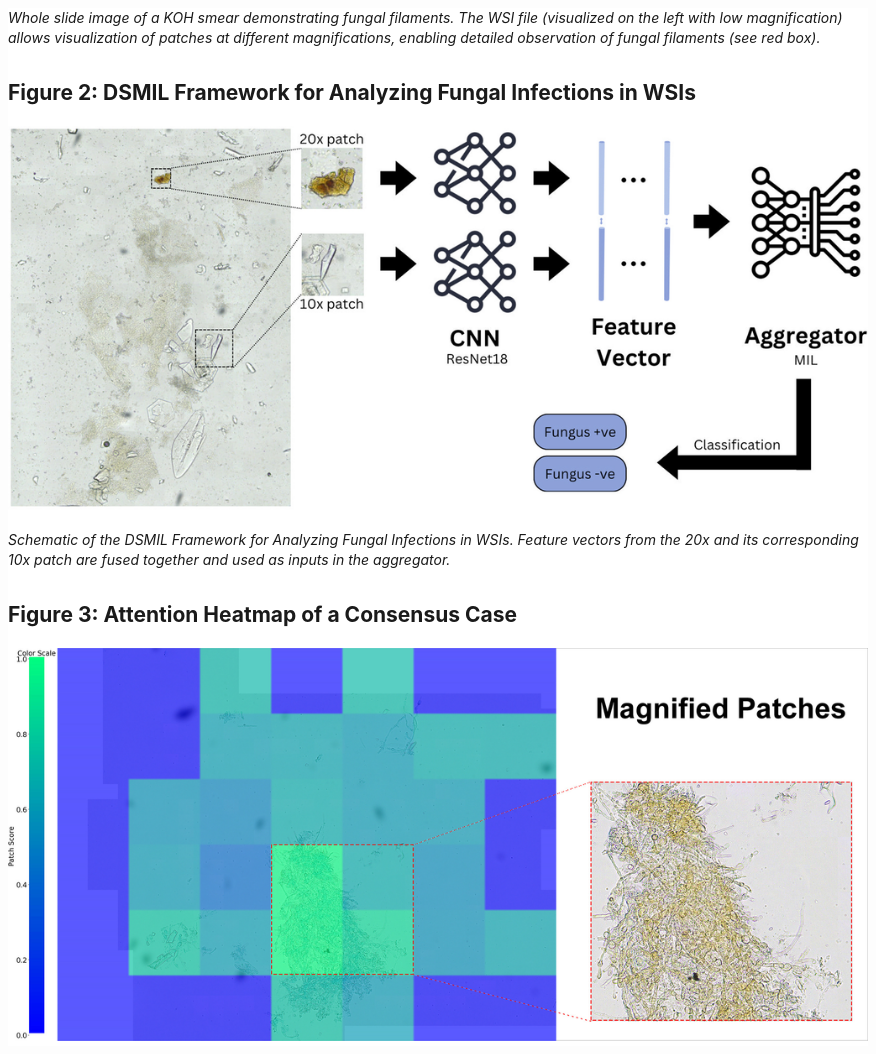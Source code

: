 *Whole slide image of a KOH smear demonstrating fungal filaments. The WSI file (visualized on the left with low magnification) allows visualization of patches at different magnifications, enabling detailed observation of fungal filaments (see red box).*

## Figure 2: DSMIL Framework for Analyzing Fungal Infections in WSIs

![Figure 2](thumbnails/gr2_lrg.jpg)

*Schematic of the DSMIL Framework for Analyzing Fungal Infections in WSIs. Feature vectors from the 20x and its corresponding 10x patch are fused together and used as inputs in the aggregator.*

## Figure 3: Attention Heatmap of a Consensus Case

![Figure 3](thumbnails/gr4_lrg.jpg)

